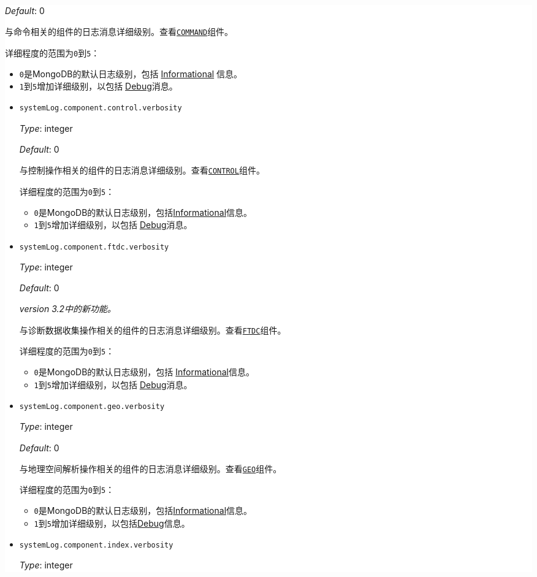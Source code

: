   *Default*: 0

  与命令相关的组件的日志消息详细级别。查看[`COMMAND`](https://docs.mongodb.com/manual/reference/log-messages/#COMMAND)组件。

  详细程度的范围为`0`到`5`：

  * `0`是MongoDB的默认日志级别，包括  [Informational](https://docs.mongodb.com/master/reference/log-messages/#log-severity-levels) 信息。
  * `1`到`5`增加详细级别，以包括 [Debug](https://docs.mongodb.com/master/reference/log-messages/#log-severity-levels)消息。

- `systemLog.component.control.verbosity`

  *Type*: integer

  *Default*: 0

  与控制操作相关的组件的日志消息详细级别。查看[`CONTROL`](https://docs.mongodb.com/manual/reference/log-messages/#CONTROL)组件。

  详细程度的范围为`0`到`5`：

  * `0`是MongoDB的默认日志级别，包括[Informational](https://docs.mongodb.com/master/reference/log-messages/#log-severity-levels)信息。
  * `1`到`5`增加详细级别，以包括 [Debug](https://docs.mongodb.com/master/reference/log-messages/#log-severity-levels)消息。

- `systemLog.component.ftdc.verbosity`

  *Type*: integer

  *Default*: 0

  *version 3.2中的新功能。*

  与诊断数据收集操作相关的组件的日志消息详细级别。查看[`FTDC`](https://docs.mongodb.com/manual/reference/log-messages/#FTDC)组件。

  详细程度的范围为`0`到`5`：

  * `0`是MongoDB的默认日志级别，包括 [Informational](https://docs.mongodb.com/master/reference/log-messages/#log-severity-levels)信息。
  * `1`到`5`增加详细级别，以包括 [Debug](https://docs.mongodb.com/master/reference/log-messages/#log-severity-levels)消息。

- `systemLog.component.geo.verbosity`

  *Type*: integer

  *Default*: 0

  与地理空间解析操作相关的组件的日志消息详细级别。查看[`GEO`](https://docs.mongodb.com/manual/reference/log-messages/#GEO)组件。

  详细程度的范围为`0`到`5`：

  * `0`是MongoDB的默认日志级别，包括[Informational](https://docs.mongodb.com/master/reference/log-messages/#log-severity-levels)信息。
  * `1`到`5`增加详细级别，以包括[Debug](https://docs.mongodb.com/master/reference/log-messages/#log-severity-levels)信息。

- `systemLog.component.index.verbosity`

  *Type*: integer
